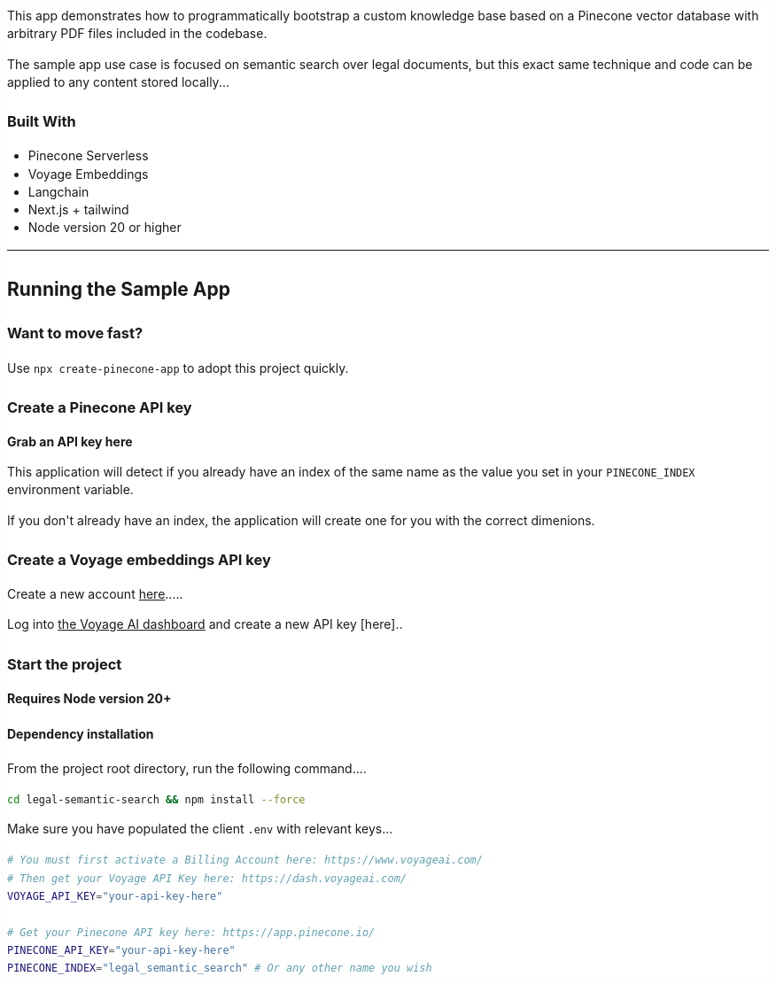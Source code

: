 This app demonstrates how to programmatically bootstrap a custom knowledge base based on a Pinecone vector database with arbitrary PDF files included in the codebase.

The sample app use case is focused on semantic search over legal documents, but this exact same technique and code can be applied to any content stored locally...

### Built With

- Pinecone Serverless
- Voyage Embeddings
- Langchain
- Next.js + tailwind
- Node version 20 or higher

--------------

## Running the Sample App

### Want to move fast?

Use `npx create-pinecone-app` to adopt this project quickly.

### Create a Pinecone API key 

**Grab an API key here**

<div id="pinecone-connect-widget"></div>

This application will detect if you already have an index of the same name as the value 
you set in your `PINECONE_INDEX` environment variable. 

If you don't already have an index, the application will create one for you with the correct dimenions.

### Create a Voyage embeddings API key

Create a new account [here](https://www.voyageai.com/).....

Log into [the Voyage AI dashboard](https://dash.voyageai.com/) and create a new API key [here]..

### Start the project

**Requires Node version 20+**

#### Dependency installation 

From the project root directory, run the following command....

```bash
cd legal-semantic-search && npm install --force
```

Make sure you have populated the client `.env` with relevant keys...

```bash
# You must first activate a Billing Account here: https://www.voyageai.com/ 
# Then get your Voyage API Key here: https://dash.voyageai.com/
VOYAGE_API_KEY="your-api-key-here"

# Get your Pinecone API key here: https://app.pinecone.io/
PINECONE_API_KEY="your-api-key-here"
PINECONE_INDEX="legal_semantic_search" # Or any other name you wish
```
